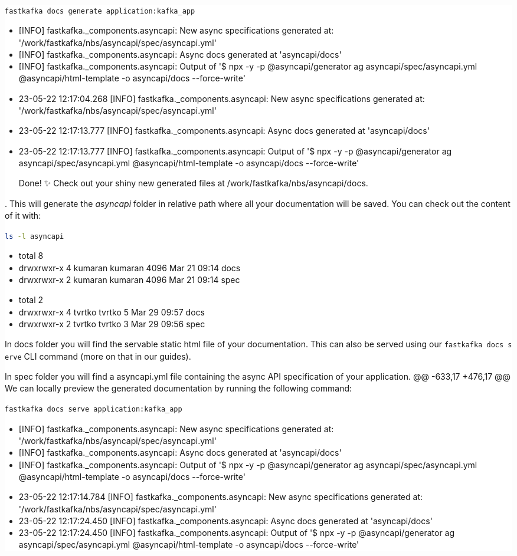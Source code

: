  ``` sh
 fastkafka docs generate application:kafka_app
 ```
 
-    [INFO] fastkafka._components.asyncapi: New async specifications generated at: '/work/fastkafka/nbs/asyncapi/spec/asyncapi.yml'
-    [INFO] fastkafka._components.asyncapi: Async docs generated at 'asyncapi/docs'
-    [INFO] fastkafka._components.asyncapi: Output of '$ npx -y -p @asyncapi/generator ag asyncapi/spec/asyncapi.yml @asyncapi/html-template -o asyncapi/docs --force-write'
+    23-05-22 12:17:04.268 [INFO] fastkafka._components.asyncapi: New async specifications generated at: '/work/fastkafka/nbs/asyncapi/spec/asyncapi.yml'
+    23-05-22 12:17:13.777 [INFO] fastkafka._components.asyncapi: Async docs generated at 'asyncapi/docs'
+    23-05-22 12:17:13.777 [INFO] fastkafka._components.asyncapi: Output of '$ npx -y -p @asyncapi/generator ag asyncapi/spec/asyncapi.yml @asyncapi/html-template -o asyncapi/docs --force-write'
 
     Done! ✨
     Check out your shiny new generated files at /work/fastkafka/nbs/asyncapi/docs.
 
 . This will generate the *asyncapi* folder in relative path where all
 your documentation will be saved. You can check out the content of it
 with:
 
 ``` sh
 ls -l asyncapi
 ```
 
-    total 8
-    drwxrwxr-x 4 kumaran kumaran 4096 Mar 21 09:14 docs
-    drwxrwxr-x 2 kumaran kumaran 4096 Mar 21 09:14 spec
+    total 2
+    drwxrwxr-x 4 tvrtko tvrtko 5 Mar 29 09:57 docs
+    drwxrwxr-x 2 tvrtko tvrtko 3 Mar 29 09:56 spec
 
 In docs folder you will find the servable static html file of your
 documentation. This can also be served using our `fastkafka docs serve`
 CLI command (more on that in our guides).
 
 In spec folder you will find a asyncapi.yml file containing the async
 API specification of your application.
@@ -633,17 +476,17 @@
 We can locally preview the generated documentation by running the
 following command:
 
 ``` sh
 fastkafka docs serve application:kafka_app
 ```
 
-    [INFO] fastkafka._components.asyncapi: New async specifications generated at: '/work/fastkafka/nbs/asyncapi/spec/asyncapi.yml'
-    [INFO] fastkafka._components.asyncapi: Async docs generated at 'asyncapi/docs'
-    [INFO] fastkafka._components.asyncapi: Output of '$ npx -y -p @asyncapi/generator ag asyncapi/spec/asyncapi.yml @asyncapi/html-template -o asyncapi/docs --force-write'
+    23-05-22 12:17:14.784 [INFO] fastkafka._components.asyncapi: New async specifications generated at: '/work/fastkafka/nbs/asyncapi/spec/asyncapi.yml'
+    23-05-22 12:17:24.450 [INFO] fastkafka._components.asyncapi: Async docs generated at 'asyncapi/docs'
+    23-05-22 12:17:24.450 [INFO] fastkafka._components.asyncapi: Output of '$ npx -y -p @asyncapi/generator ag asyncapi/spec/asyncapi.yml @asyncapi/html-template -o asyncapi/docs --force-write'
 